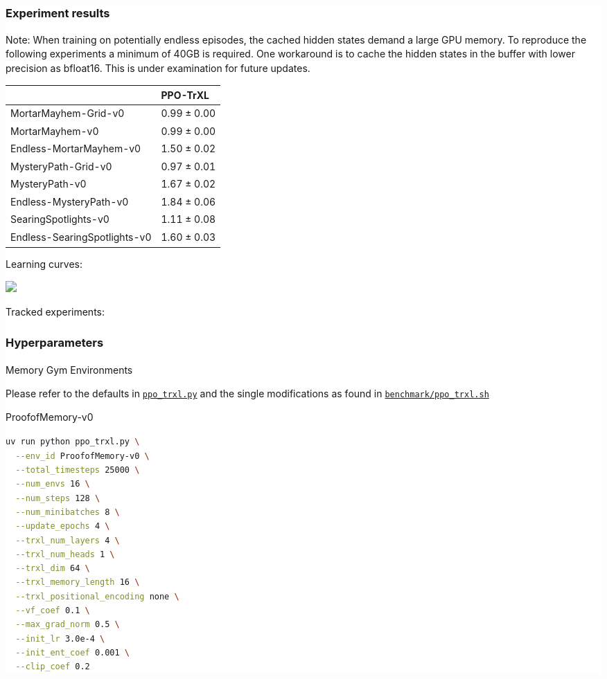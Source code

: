 ### Experiment results

Note: When training on potentially endless episodes, the cached hidden states demand a large GPU memory. To reproduce the following experiments a minimum of 40GB is required. One workaround is to cache the hidden states in the buffer with lower precision as bfloat16. This is under examination for future updates.

|                              | PPO-TrXL    |
|:-----------------------------|:------------|
| MortarMayhem-Grid-v0         | 0.99 ± 0.00 |
| MortarMayhem-v0              | 0.99 ± 0.00 |
| Endless-MortarMayhem-v0      | 1.50 ± 0.02 |
| MysteryPath-Grid-v0          | 0.97 ± 0.01 |
| MysteryPath-v0               | 1.67 ± 0.02 |
| Endless-MysteryPath-v0       | 1.84 ± 0.06 |
| SearingSpotlights-v0         | 1.11 ± 0.08 |
| Endless-SearingSpotlights-v0 | 1.60 ± 0.03 |

Learning curves:


<img src="../ppo-trxl/compare.png">


Tracked experiments:

<iframe src="https://api.wandb.ai/links/m-pleines/wo9m43hv" style="width:100%; height:500px" title="CleanRL-s-PPO-TrXL"></iframe>


### Hyperparameters

Memory Gym Environments

Please refer to the defaults in [`ppo_trxl.py`](https://github.com/vwxyzjn/cleanrl/blob/master/cleanrl/ppo_trxl/ppo_trxl.py) and the single modifications as found in [`benchmark/ppo_trxl.sh`](https://github.com/vwxyzjn/cleanrl/blob/master/benchmark/ppo_trxl.sh)

ProofofMemory-v0
```bash
uv run python ppo_trxl.py \
  --env_id ProofofMemory-v0 \
  --total_timesteps 25000 \
  --num_envs 16 \
  --num_steps 128 \
  --num_minibatches 8 \
  --update_epochs 4 \
  --trxl_num_layers 4 \
  --trxl_num_heads 1 \
  --trxl_dim 64 \
  --trxl_memory_length 16 \
  --trxl_positional_encoding none \
  --vf_coef 0.1 \
  --max_grad_norm 0.5 \
  --init_lr 3.0e-4 \
  --init_ent_coef 0.001 \
  --clip_coef 0.2
```
